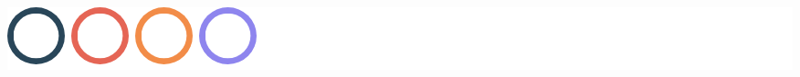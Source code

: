 <tr><th><img width="50px" height="50px" src="./src/svg/horse.svg" style="background: #294659; padding: 5pt 5pt; border-radius: 50px"><img width="50px" height="50px" src="./src/svg/horse.svg" style="background: #e56555; padding: 5pt 5pt; border-radius: 50px; margin-left: 5pt"><img width="50px" height="50px" src="./src/svg/horse.svg" style="background: #f28c48; padding: 5pt 5pt; border-radius: 50px; margin-left: 5pt"><img width="50px" height="50px" src="./src/svg/horse.svg" style="background: #8e85ee; padding: 5pt 5pt; border-radius: 50px; margin-left: 5pt"><img width="50px" height="50px" src="./src/svg/horse.svg" style="background: #76c84d; padding: 5pt 5pt;